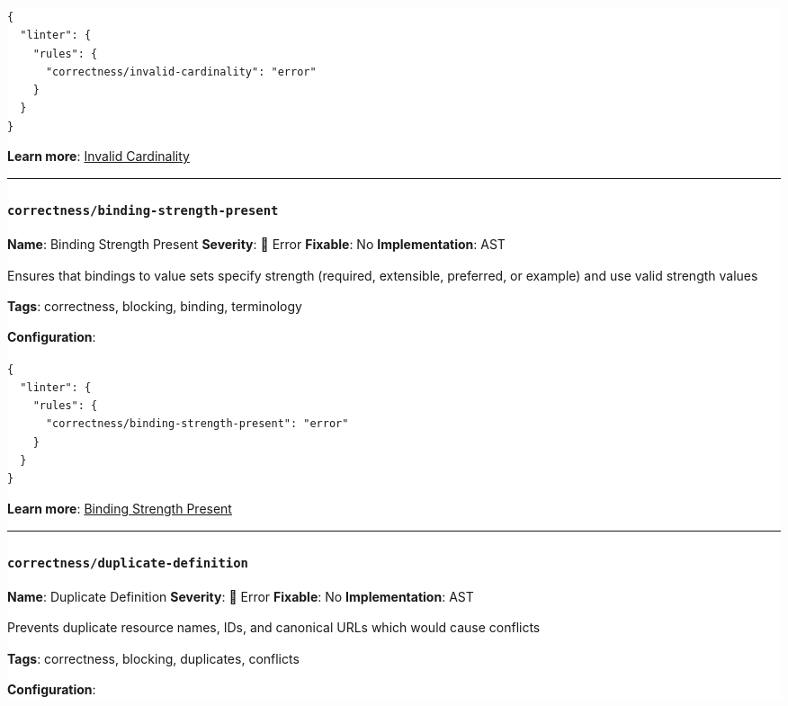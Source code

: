 ```jsonc
{
  "linter": {
    "rules": {
      "correctness/invalid-cardinality": "error"
    }
  }
}
```

**Learn more**: [Invalid Cardinality](https://octofhir.github.io/fsh-lint-rs/rules/correctness/invalid-cardinality)

---

### `correctness/binding-strength-present`

**Name**: Binding Strength Present
**Severity**: 🔴 Error
**Fixable**: No
**Implementation**: AST

Ensures that bindings to value sets specify strength (required, extensible, preferred, or example) and use valid strength values

**Tags**: correctness, blocking, binding, terminology

**Configuration**:

```jsonc
{
  "linter": {
    "rules": {
      "correctness/binding-strength-present": "error"
    }
  }
}
```

**Learn more**: [Binding Strength Present](https://octofhir.github.io/fsh-lint-rs/rules/correctness/binding-strength-present)

---

### `correctness/duplicate-definition`

**Name**: Duplicate Definition
**Severity**: 🔴 Error
**Fixable**: No
**Implementation**: AST

Prevents duplicate resource names, IDs, and canonical URLs which would cause conflicts

**Tags**: correctness, blocking, duplicates, conflicts

**Configuration**:
